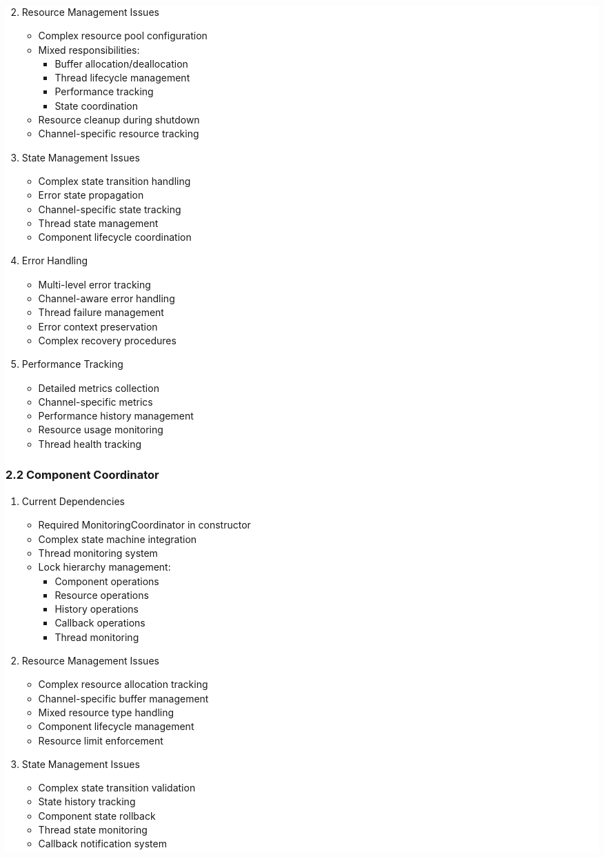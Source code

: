 2. Resource Management Issues
   - Complex resource pool configuration
   - Mixed responsibilities:
     * Buffer allocation/deallocation
     * Thread lifecycle management
     * Performance tracking
     * State coordination
   - Resource cleanup during shutdown
   - Channel-specific resource tracking

3. State Management Issues
   - Complex state transition handling
   - Error state propagation
   - Channel-specific state tracking
   - Thread state management
   - Component lifecycle coordination

4. Error Handling
   - Multi-level error tracking
   - Channel-aware error handling
   - Thread failure management
   - Error context preservation
   - Complex recovery procedures

5. Performance Tracking
   - Detailed metrics collection
   - Channel-specific metrics
   - Performance history management
   - Resource usage monitoring
   - Thread health tracking

### 2.2 Component Coordinator
1. Current Dependencies
   - Required MonitoringCoordinator in constructor
   - Complex state machine integration
   - Thread monitoring system
   - Lock hierarchy management:
     * Component operations
     * Resource operations
     * History operations
     * Callback operations
     * Thread monitoring

2. Resource Management Issues
   - Complex resource allocation tracking
   - Channel-specific buffer management
   - Mixed resource type handling
   - Component lifecycle management
   - Resource limit enforcement

3. State Management Issues
   - Complex state transition validation
   - State history tracking
   - Component state rollback
   - Thread state monitoring
   - Callback notification system
